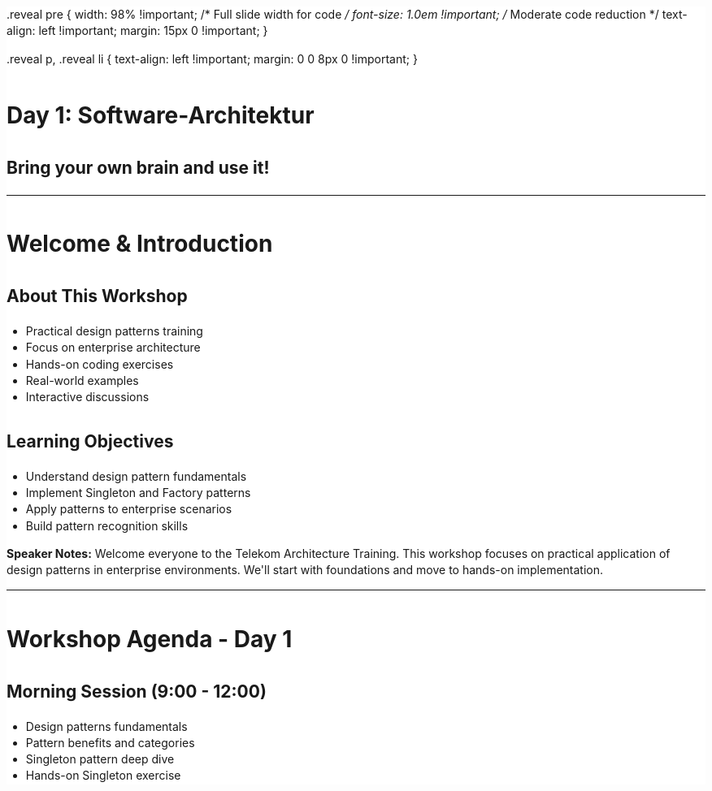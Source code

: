 .reveal pre {
  width: 98% !important; /* Full slide width for code */
  font-size: 1.0em !important; /* Moderate code reduction */
  text-align: left !important;
  margin: 15px 0 !important;
}

.reveal p, .reveal li {
  text-align: left !important;
  margin: 0 0 8px 0 !important;
}
</style>

# Day 1: Software-Architektur  
## Bring your own brain and use it!

---

# Welcome & Introduction

## About This Workshop
- Practical design patterns training
- Focus on enterprise architecture
- Hands-on coding exercises
- Real-world examples
- Interactive discussions

## Learning Objectives  
- Understand design pattern fundamentals
- Implement Singleton and Factory patterns
- Apply patterns to enterprise scenarios
- Build pattern recognition skills

**Speaker Notes:** Welcome everyone to the Telekom Architecture Training. This workshop focuses on practical application of design patterns in enterprise environments. We'll start with foundations and move to hands-on implementation.

---

# Workshop Agenda - Day 1

## Morning Session (9:00 - 12:00)
- Design patterns fundamentals
- Pattern benefits and categories
- Singleton pattern deep dive
- Hands-on Singleton exercise
